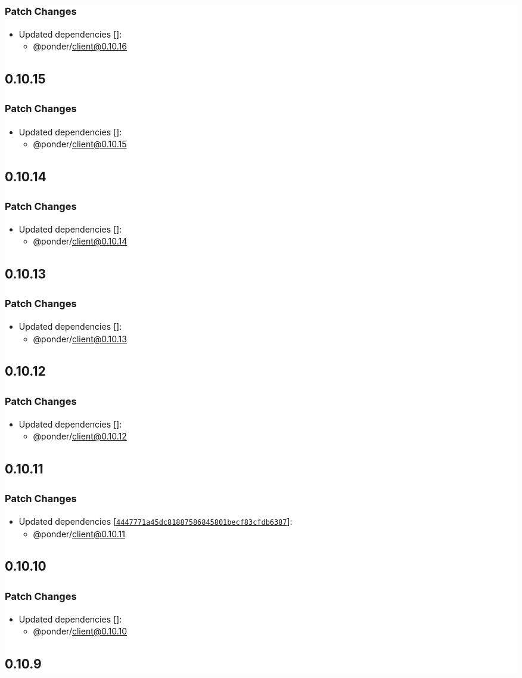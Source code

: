 ### Patch Changes

- Updated dependencies []:
  - @ponder/client@0.10.16

## 0.10.15

### Patch Changes

- Updated dependencies []:
  - @ponder/client@0.10.15

## 0.10.14

### Patch Changes

- Updated dependencies []:
  - @ponder/client@0.10.14

## 0.10.13

### Patch Changes

- Updated dependencies []:
  - @ponder/client@0.10.13

## 0.10.12

### Patch Changes

- Updated dependencies []:
  - @ponder/client@0.10.12

## 0.10.11

### Patch Changes

- Updated dependencies [[`4447771a45dc81887586845801becf83cfdb6387`](https://github.com/ponder-sh/ponder/commit/4447771a45dc81887586845801becf83cfdb6387)]:
  - @ponder/client@0.10.11

## 0.10.10

### Patch Changes

- Updated dependencies []:
  - @ponder/client@0.10.10

## 0.10.9
